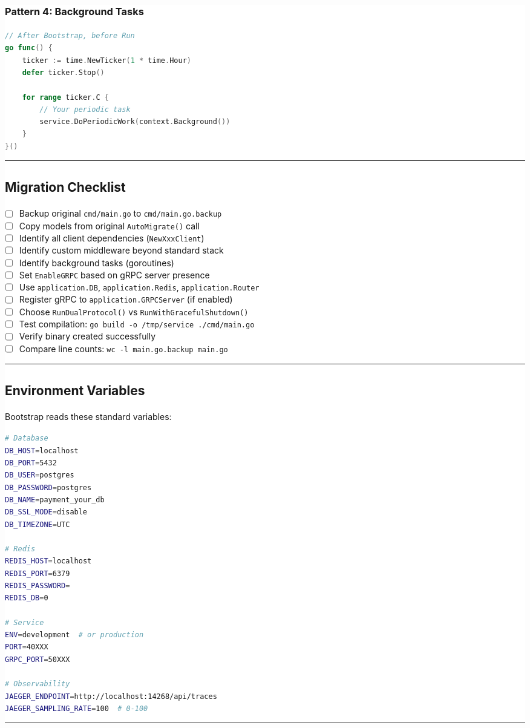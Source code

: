 ### Pattern 4: Background Tasks

```go
// After Bootstrap, before Run
go func() {
    ticker := time.NewTicker(1 * time.Hour)
    defer ticker.Stop()
    
    for range ticker.C {
        // Your periodic task
        service.DoPeriodicWork(context.Background())
    }
}()
```

---

## Migration Checklist

- [ ] Backup original `cmd/main.go` to `cmd/main.go.backup`
- [ ] Copy models from original `AutoMigrate()` call
- [ ] Identify all client dependencies (`NewXxxClient`)
- [ ] Identify custom middleware beyond standard stack
- [ ] Identify background tasks (goroutines)
- [ ] Set `EnableGRPC` based on gRPC server presence
- [ ] Use `application.DB`, `application.Redis`, `application.Router`
- [ ] Register gRPC to `application.GRPCServer` (if enabled)
- [ ] Choose `RunDualProtocol()` vs `RunWithGracefulShutdown()`
- [ ] Test compilation: `go build -o /tmp/service ./cmd/main.go`
- [ ] Verify binary created successfully
- [ ] Compare line counts: `wc -l main.go.backup main.go`

---

## Environment Variables

Bootstrap reads these standard variables:

```bash
# Database
DB_HOST=localhost
DB_PORT=5432
DB_USER=postgres
DB_PASSWORD=postgres
DB_NAME=payment_your_db
DB_SSL_MODE=disable
DB_TIMEZONE=UTC

# Redis
REDIS_HOST=localhost
REDIS_PORT=6379
REDIS_PASSWORD=
REDIS_DB=0

# Service
ENV=development  # or production
PORT=40XXX
GRPC_PORT=50XXX

# Observability
JAEGER_ENDPOINT=http://localhost:14268/api/traces
JAEGER_SAMPLING_RATE=100  # 0-100
```

---